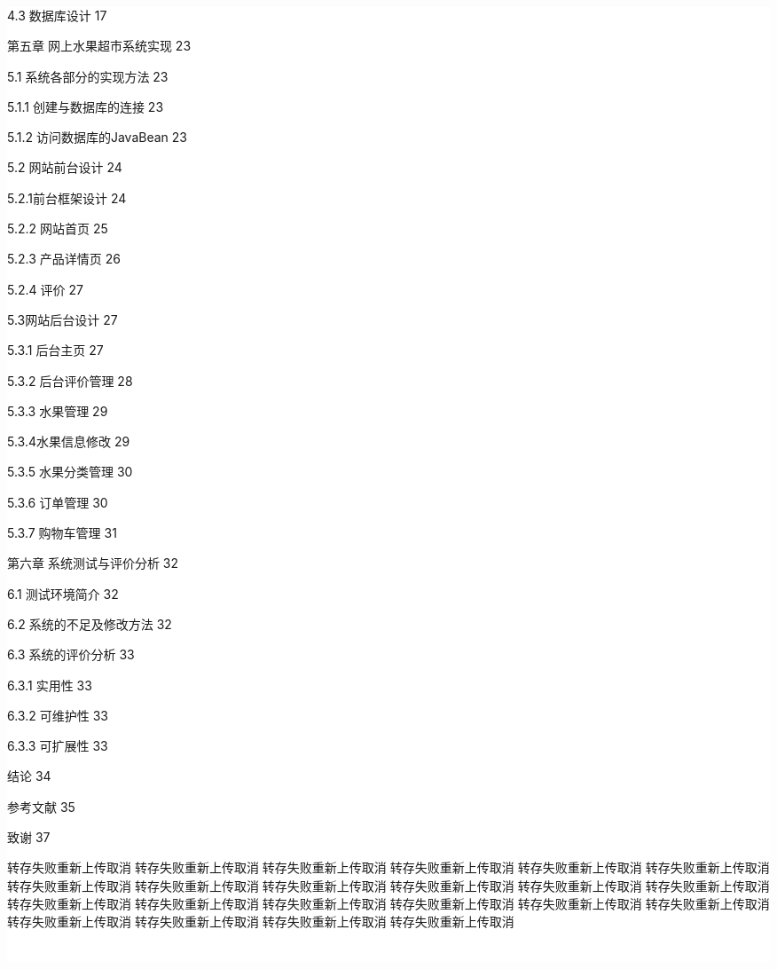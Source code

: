4.3 数据库设计 17

第五章 网上水果超市系统实现 23

5.1 系统各部分的实现方法 23

5.1.1 创建与数据库的连接 23

5.1.2 访问数据库的JavaBean 23

5.2 网站前台设计 24

5.2.1前台框架设计 24

5.2.2 网站首页 25

5.2.3 产品详情页 26

5.2.4 评价 27

5.3网站后台设计 27

5.3.1 后台主页 27

5.3.2 后台评价管理 28

5.3.3 水果管理 29

5.3.4水果信息修改 29

5.3.5 水果分类管理 30

5.3.6 订单管理 30

5.3.7 购物车管理 31

第六章 系统测试与评价分析 32

6.1 测试环境简介 32

6.2 系统的不足及修改方法 32

6.3 系统的评价分析 33

6.3.1 实用性 33

6.3.2 可维护性 33

6.3.3 可扩展性 33

结论 34

参考文献 35

致谢 37

转存失败重新上传取消  转存失败重新上传取消 转存失败重新上传取消 转存失败重新上传取消  转存失败重新上传取消 转存失败重新上传取消 转存失败重新上传取消 转存失败重新上传取消  转存失败重新上传取消 转存失败重新上传取消 转存失败重新上传取消 转存失败重新上传取消 转存失败重新上传取消 转存失败重新上传取消 转存失败重新上传取消 转存失败重新上传取消 转存失败重新上传取消  转存失败重新上传取消 转存失败重新上传取消 转存失败重新上传取消 转存失败重新上传取消 转存失败重新上传取消

​
